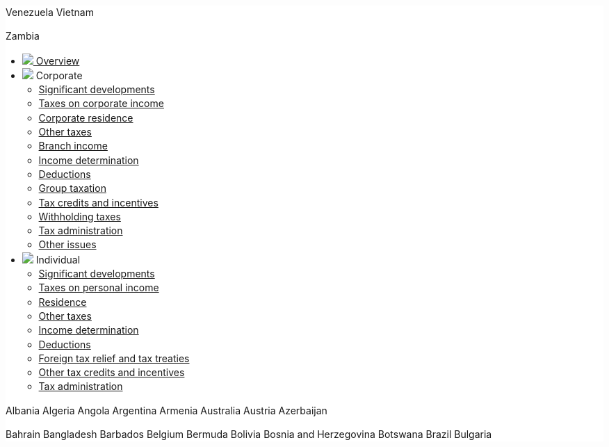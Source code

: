   Venezuela
  Vietnam
  
  Zambia
* [![](-/media/world-wide-tax-summaries/dev/overview-inactive-nav-icon.ashx%3Frev=dee1bb7128b64699a86a2a3f76847756&revision=dee1bb71-28b6-4699-a86a-2a3f76847756&hash=9005AA450606A6D2D6725C43CAAFA1FE11631251)
  Overview](thailand.html)
* ![](-/media/world-wide-tax-summaries/dev/corporate-active-nav-icon.ashx%3Frev=e54e9d5b7d6f49b8a9de27757112981b&revision=e54e9d5b-7d6f-49b8-a9de-27757112981b&hash=24295379334D867E5CEB564DB7B5655AFB8CA649)
  Corporate
  + [Significant developments](thailand/corporate/significant-developments.html)
  + [Taxes on corporate income](thailand%3FtopicTypeId=c12cad9f-d48e-4615-8593-1f45abaa4886.html)
  + [Corporate residence](thailand/corporate/corporate-residence.html)
  + [Other taxes](thailand%3FtopicTypeId=399bcbae-2967-429b-b371-99be91a47b34.html)
  + [Branch income](thailand/corporate/branch-income.html)
  + [Income determination](thailand%3FtopicTypeId=acb0dfca-7ffb-4322-9fd9-f9f8521a016c.html)
  + [Deductions](thailand/corporate/deductions.html)
  + [Group taxation](thailand/corporate/group-taxation.html)
  + [Tax credits and incentives](thailand/corporate/tax-credits-and-incentives.html)
  + [Withholding taxes](thailand%3FtopicTypeId=d81ae229-7a96-42b6-8259-b912bb9d0322.html)
  + [Tax administration](thailand%3FtopicTypeId=c3980974-40d6-4ba4-8a3e-eba74cf5f5b9.html)
  + [Other issues](thailand/corporate/other-issues.html)
* ![](-/media/world-wide-tax-summaries/dev/individual-inactive-nav-icon.ashx%3Frev=03b86f89ec914ecdaac1550e9f0b113f&revision=03b86f89-ec91-4ecd-aac1-550e9f0b113f&hash=FC11F4F8557815513DCBD945919A90DE94EE1FC0)
  Individual
  + [Significant developments](thailand/individual/significant-developments.html)
  + [Taxes on personal income](thailand%3FtopicTypeId=35fd5f5e-24ba-48d0-a39a-b76315a497dc.html)
  + [Residence](thailand/individual/residence.html)
  + [Other taxes](thailand%3FtopicTypeId=2b4630b1-09c2-40e5-8405-1d8e4bb7f38c.html)
  + [Income determination](thailand/individual/income-determination.html)
  + [Deductions](thailand/individual/deductions.html)
  + [Foreign tax relief and tax treaties](thailand/individual/foreign-tax-relief-and-tax-treaties.html)
  + [Other tax credits and incentives](thailand/individual/other-tax-credits-and-incentives.html)
  + [Tax administration](thailand%3FtopicTypeId=31c112cd-522d-47b2-bd2c-db92a4c5dd9d.html)

Albania
Algeria
Angola
Argentina
Armenia
Australia
Austria
Azerbaijan

Bahrain
Bangladesh
Barbados
Belgium
Bermuda
Bolivia
Bosnia and Herzegovina
Botswana
Brazil
Bulgaria
